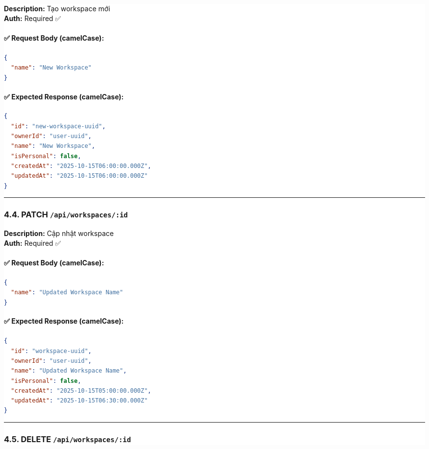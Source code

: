 **Description:** Tạo workspace mới  
**Auth:** Required ✅

#### ✅ Request Body (camelCase):

```json
{
  "name": "New Workspace"
}
```

#### ✅ Expected Response (camelCase):

```json
{
  "id": "new-workspace-uuid",
  "ownerId": "user-uuid",
  "name": "New Workspace",
  "isPersonal": false,
  "createdAt": "2025-10-15T06:00:00.000Z",
  "updatedAt": "2025-10-15T06:00:00.000Z"
}
```

---

### 4.4. PATCH `/api/workspaces/:id`

**Description:** Cập nhật workspace  
**Auth:** Required ✅

#### ✅ Request Body (camelCase):

```json
{
  "name": "Updated Workspace Name"
}
```

#### ✅ Expected Response (camelCase):

```json
{
  "id": "workspace-uuid",
  "ownerId": "user-uuid",
  "name": "Updated Workspace Name",
  "isPersonal": false,
  "createdAt": "2025-10-15T05:00:00.000Z",
  "updatedAt": "2025-10-15T06:30:00.000Z"
}
```

---

### 4.5. DELETE `/api/workspaces/:id`
